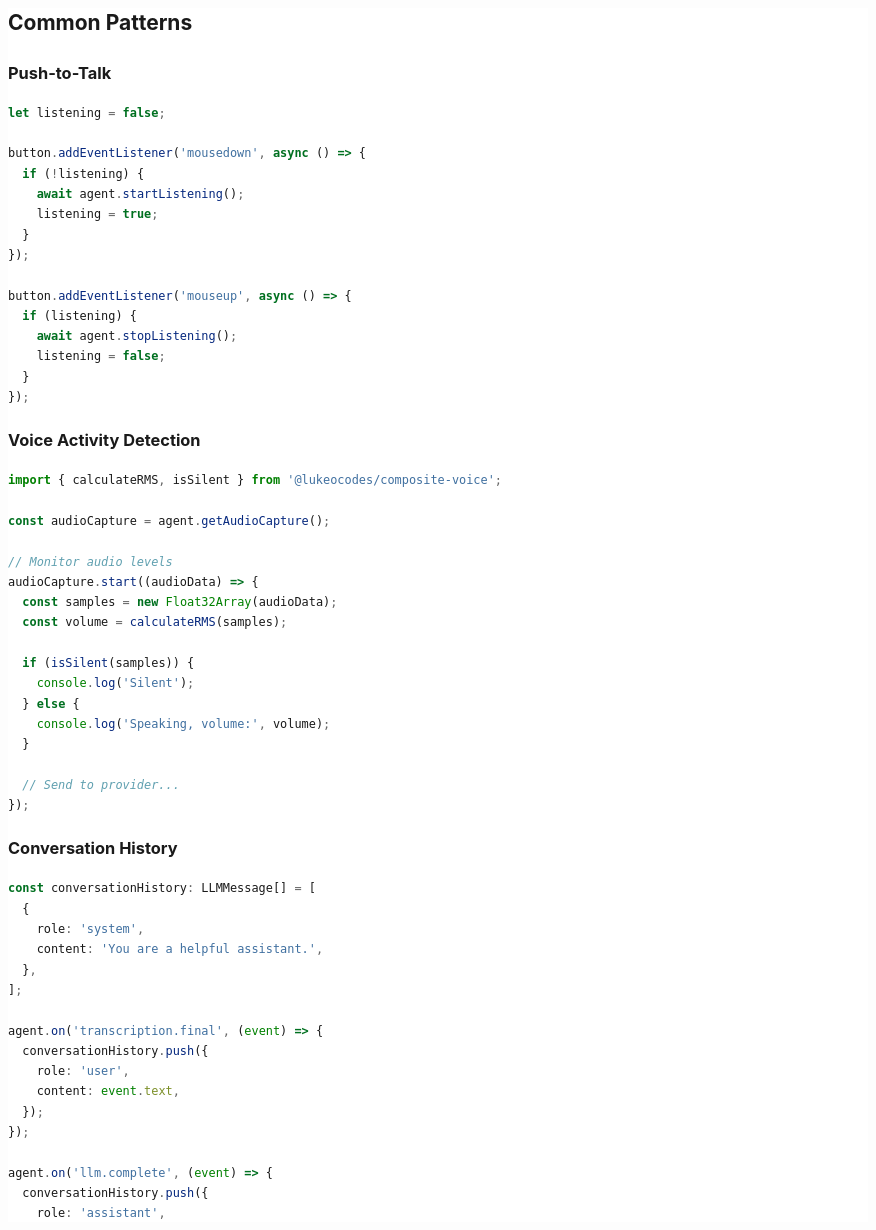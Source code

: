 ## Common Patterns

### Push-to-Talk

```typescript
let listening = false;

button.addEventListener('mousedown', async () => {
  if (!listening) {
    await agent.startListening();
    listening = true;
  }
});

button.addEventListener('mouseup', async () => {
  if (listening) {
    await agent.stopListening();
    listening = false;
  }
});
```

### Voice Activity Detection

```typescript
import { calculateRMS, isSilent } from '@lukeocodes/composite-voice';

const audioCapture = agent.getAudioCapture();

// Monitor audio levels
audioCapture.start((audioData) => {
  const samples = new Float32Array(audioData);
  const volume = calculateRMS(samples);

  if (isSilent(samples)) {
    console.log('Silent');
  } else {
    console.log('Speaking, volume:', volume);
  }

  // Send to provider...
});
```

### Conversation History

```typescript
const conversationHistory: LLMMessage[] = [
  {
    role: 'system',
    content: 'You are a helpful assistant.',
  },
];

agent.on('transcription.final', (event) => {
  conversationHistory.push({
    role: 'user',
    content: event.text,
  });
});

agent.on('llm.complete', (event) => {
  conversationHistory.push({
    role: 'assistant',
```
